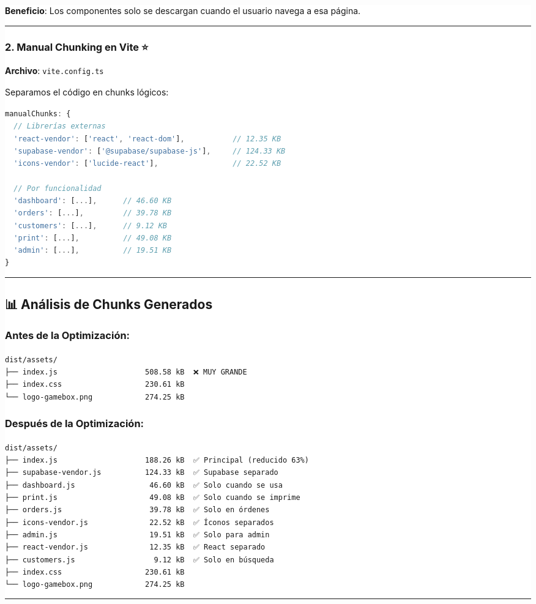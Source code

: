 **Beneficio**: Los componentes solo se descargan cuando el usuario navega a esa página.

---

### 2. **Manual Chunking en Vite** ⭐

**Archivo**: `vite.config.ts`

Separamos el código en chunks lógicos:

```typescript
manualChunks: {
  // Librerías externas
  'react-vendor': ['react', 'react-dom'],           // 12.35 KB
  'supabase-vendor': ['@supabase/supabase-js'],     // 124.33 KB
  'icons-vendor': ['lucide-react'],                 // 22.52 KB
  
  // Por funcionalidad
  'dashboard': [...],      // 46.60 KB
  'orders': [...],         // 39.78 KB
  'customers': [...],      // 9.12 KB
  'print': [...],          // 49.08 KB
  'admin': [...],          // 19.51 KB
}
```

---

## 📊 Análisis de Chunks Generados

### Antes de la Optimización:
```
dist/assets/
├── index.js                    508.58 kB  ❌ MUY GRANDE
├── index.css                   230.61 kB
└── logo-gamebox.png            274.25 kB
```

### Después de la Optimización:
```
dist/assets/
├── index.js                    188.26 kB  ✅ Principal (reducido 63%)
├── supabase-vendor.js          124.33 kB  ✅ Supabase separado
├── dashboard.js                 46.60 kB  ✅ Solo cuando se usa
├── print.js                     49.08 kB  ✅ Solo cuando se imprime
├── orders.js                    39.78 kB  ✅ Solo en órdenes
├── icons-vendor.js              22.52 kB  ✅ Íconos separados
├── admin.js                     19.51 kB  ✅ Solo para admin
├── react-vendor.js              12.35 kB  ✅ React separado
├── customers.js                  9.12 kB  ✅ Solo en búsqueda
├── index.css                   230.61 kB
└── logo-gamebox.png            274.25 kB
```

---